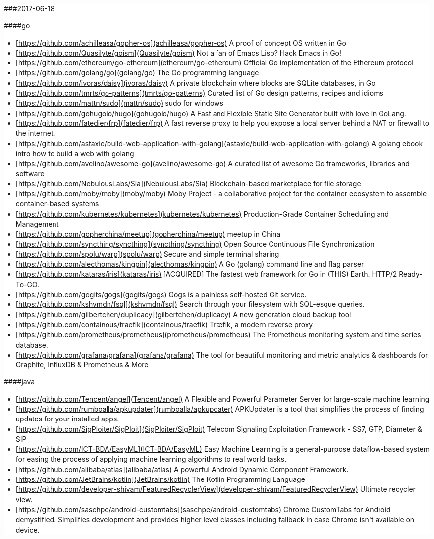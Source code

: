 ###2017-06-18

####go
* [https://github.com/achilleasa/gopher-os](achilleasa/gopher-os) A proof of concept OS written in Go
* [https://github.com/Quasilyte/goism](Quasilyte/goism) Not a fan of Emacs Lisp? Hack Emacs in Go!
* [https://github.com/ethereum/go-ethereum](ethereum/go-ethereum) Official Go implementation of the Ethereum protocol
* [https://github.com/golang/go](golang/go) The Go programming language
* [https://github.com/ivoras/daisy](ivoras/daisy) A private blockchain where blocks are SQLite databases, in Go
* [https://github.com/tmrts/go-patterns](tmrts/go-patterns) Curated list of Go design patterns, recipes and idioms
* [https://github.com/mattn/sudo](mattn/sudo) sudo for windows
* [https://github.com/gohugoio/hugo](gohugoio/hugo) A Fast and Flexible Static Site Generator built with love in GoLang.
* [https://github.com/fatedier/frp](fatedier/frp) A fast reverse proxy to help you expose a local server behind a NAT or firewall to the internet.
* [https://github.com/astaxie/build-web-application-with-golang](astaxie/build-web-application-with-golang) A golang ebook intro how to build a web with golang
* [https://github.com/avelino/awesome-go](avelino/awesome-go) A curated list of awesome Go frameworks, libraries and software
* [https://github.com/NebulousLabs/Sia](NebulousLabs/Sia) Blockchain-based marketplace for file storage
* [https://github.com/moby/moby](moby/moby) Moby Project - a collaborative project for the container ecosystem to assemble container-based systems
* [https://github.com/kubernetes/kubernetes](kubernetes/kubernetes) Production-Grade Container Scheduling and Management
* [https://github.com/gopherchina/meetup](gopherchina/meetup) meetup in China
* [https://github.com/syncthing/syncthing](syncthing/syncthing) Open Source Continuous File Synchronization
* [https://github.com/spolu/warp](spolu/warp) Secure and simple terminal sharing
* [https://github.com/alecthomas/kingpin](alecthomas/kingpin) A Go (golang) command line and flag parser
* [https://github.com/kataras/iris](kataras/iris) [ACQUIRED] The fastest web framework for Go in (THIS) Earth. HTTP/2 Ready-To-GO.
* [https://github.com/gogits/gogs](gogits/gogs) Gogs is a painless self-hosted Git service.
* [https://github.com/kshvmdn/fsql](kshvmdn/fsql) Search through your filesystem with SQL-esque queries.
* [https://github.com/gilbertchen/duplicacy](gilbertchen/duplicacy) A new generation cloud backup tool
* [https://github.com/containous/traefik](containous/traefik) Træfik, a modern reverse proxy
* [https://github.com/prometheus/prometheus](prometheus/prometheus) The Prometheus monitoring system and time series database.
* [https://github.com/grafana/grafana](grafana/grafana) The tool for beautiful monitoring and metric analytics &amp; dashboards for Graphite, InfluxDB &amp; Prometheus &amp; More

####java
* [https://github.com/Tencent/angel](Tencent/angel) A Flexible and Powerful Parameter Server for large-scale machine learning
* [https://github.com/rumboalla/apkupdater](rumboalla/apkupdater) APKUpdater is a tool that simplifies the process of finding updates for your installed apps.
* [https://github.com/SigPloiter/SigPloit](SigPloiter/SigPloit) Telecom Signaling Exploitation Framework - SS7, GTP, Diameter &amp; SIP
* [https://github.com/ICT-BDA/EasyML](ICT-BDA/EasyML) Easy Machine Learning is a general-purpose dataflow-based system for easing the process of applying machine learning algorithms to real world tasks.
* [https://github.com/alibaba/atlas](alibaba/atlas) A powerful Android Dynamic Component Framework.
* [https://github.com/JetBrains/kotlin](JetBrains/kotlin) The Kotlin Programming Language
* [https://github.com/developer-shivam/FeaturedRecyclerView](developer-shivam/FeaturedRecyclerView) Ultimate recycler view.
* [https://github.com/saschpe/android-customtabs](saschpe/android-customtabs) Chrome CustomTabs for Android demystified. Simplifies development and provides higher level classes including fallback in case Chrome isn't available on device.